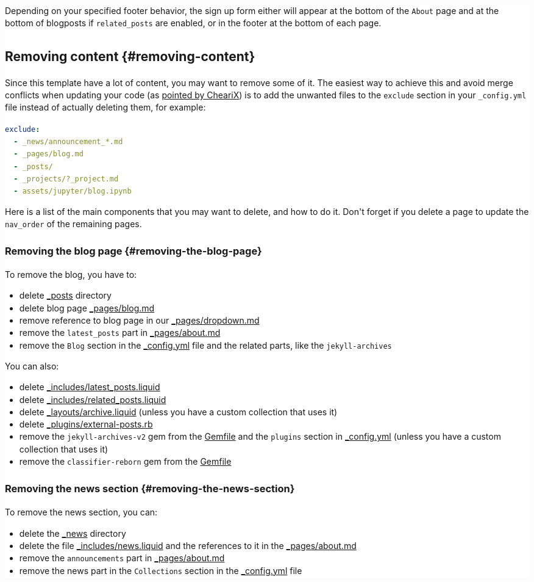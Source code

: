 Depending on your specified footer behavior, the sign up form either will appear at the bottom of the `About` page and at the bottom of blogposts if `related_posts` are enabled, or in the footer at the bottom of each page.

## Removing content {#removing-content}

Since this template have a lot of content, you may want to remove some of it. The easiest way to achieve this and avoid merge conflicts when updating your code (as [pointed by CheariX](https://github.com/alshedivat/al-folio/pull/2933#issuecomment-2571271117)) is to add the unwanted files to the `exclude` section in your `_config.yml` file instead of actually deleting them, for example:

``` yml
exclude:
  - _news/announcement_*.md
  - _pages/blog.md
  - _posts/
  - _projects/?_project.md
  - assets/jupyter/blog.ipynb
```

Here is a list of the main components that you may want to delete, and how to do it. Don't forget if you delete a page to update the `nav_order` of the remaining pages.

### Removing the blog page {#removing-the-blog-page}

To remove the blog, you have to:

-   delete [\_posts](_posts/) directory
-   delete blog page [\_pages/blog.md](_pages/blog.md)
-   remove reference to blog page in our [\_pages/dropdown.md](_pages/dropdown.md)
-   remove the `latest_posts` part in [\_pages/about.md](_pages/about.md)
-   remove the `Blog` section in the [\_config.yml](_config.yml) file and the related parts, like the `jekyll-archives`

You can also:

-   delete [\_includes/latest_posts.liquid](_includes/latest_posts.liquid)
-   delete [\_includes/related_posts.liquid](_includes/related_posts.liquid)
-   delete [\_layouts/archive.liquid](_layouts/archive.liquid) (unless you have a custom collection that uses it)
-   delete [\_plugins/external-posts.rb](_plugins/external-posts.rb)
-   remove the `jekyll-archives-v2` gem from the [Gemfile](Gemfile) and the `plugins` section in [\_config.yml](_config.yml) (unless you have a custom collection that uses it)
-   remove the `classifier-reborn` gem from the [Gemfile](Gemfile)

### Removing the news section {#removing-the-news-section}

To remove the news section, you can:

-   delete the [\_news](_news/) directory
-   delete the file [\_includes/news.liquid](_includes/news.liquid) and the references to it in the [\_pages/about.md](_pages/about.md)
-   remove the `announcements` part in [\_pages/about.md](_pages/about.md)
-   remove the news part in the `Collections` section in the [\_config.yml](_config.yml) file
